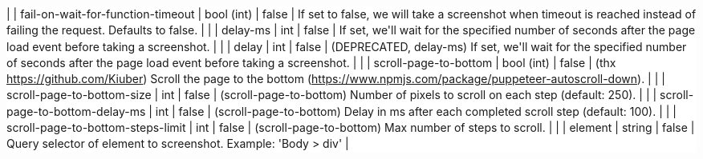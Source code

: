 |     | fail-on-wait-for-function-timeout | bool (int) | false    | If set to false, we will take a screenshot when timeout is reached instead of failing the request. Defaults to false.                                                                                                                                                                                                                                                                                                                                                                                                                                                                                                                            |
|     | delay-ms                          | int        | false    | If set, we'll wait for the specified number of seconds after the page load event before taking a screenshot.                                                                                                                                                                                                                                                                                                                                                                                                                                                                                                                                     |
|     | delay                             | int        | false    | (DEPRECATED, delay-ms) If set, we'll wait for the specified number of seconds after the page load event before taking a screenshot.                                                                                                                                                                                                                                                                                                                                                                                                                                                                                                              |
|     | scroll-page-to-bottom             | bool (int) | false    | (thx https://github.com/Kiuber) Scroll the page to the bottom (https://www.npmjs.com/package/puppeteer-autoscroll-down).                                                                                                                                                                                                                                                                                                                                                                                                                                                                                                                         |
|     | scroll-page-to-bottom-size        | int        | false    | (scroll-page-to-bottom) Number of pixels to scroll on each step (default: 250).                                                                                                                                                                                                                                                                                                                                                                                                                                                                                                                                                                  |
|     | scroll-page-to-bottom-delay-ms    | int        | false    | (scroll-page-to-bottom) Delay in ms after each completed scroll step (default: 100).                                                                                                                                                                                                                                                                                                                                                                                                                                                                                                                                                             |
|     | scroll-page-to-bottom-steps-limit | int        | false    | (scroll-page-to-bottom) Max number of steps to scroll.                                                                                                                                                                                                                                                                                                                                                                                                                                                                                                                                                                                           |
|     | element                           | string     | false    | Query selector of element to screenshot. Example: 'Body > div'                                                                                                                                                                                                                                                                                                                                                                                                                                                                                                                                                                                   |